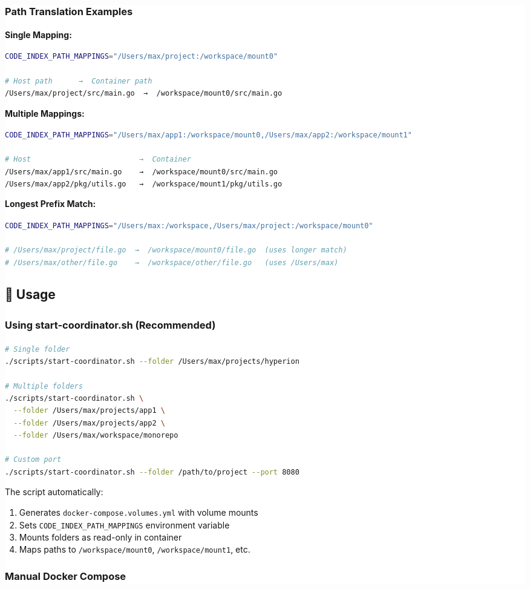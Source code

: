 ### Path Translation Examples

**Single Mapping:**
```bash
CODE_INDEX_PATH_MAPPINGS="/Users/max/project:/workspace/mount0"

# Host path      →  Container path
/Users/max/project/src/main.go  →  /workspace/mount0/src/main.go
```

**Multiple Mappings:**
```bash
CODE_INDEX_PATH_MAPPINGS="/Users/max/app1:/workspace/mount0,/Users/max/app2:/workspace/mount1"

# Host                         →  Container
/Users/max/app1/src/main.go    →  /workspace/mount0/src/main.go
/Users/max/app2/pkg/utils.go   →  /workspace/mount1/pkg/utils.go
```

**Longest Prefix Match:**
```bash
CODE_INDEX_PATH_MAPPINGS="/Users/max:/workspace,/Users/max/project:/workspace/mount0"

# /Users/max/project/file.go  →  /workspace/mount0/file.go  (uses longer match)
# /Users/max/other/file.go    →  /workspace/other/file.go   (uses /Users/max)
```

## 🚀 Usage

### Using start-coordinator.sh (Recommended)

```bash
# Single folder
./scripts/start-coordinator.sh --folder /Users/max/projects/hyperion

# Multiple folders
./scripts/start-coordinator.sh \
  --folder /Users/max/projects/app1 \
  --folder /Users/max/projects/app2 \
  --folder /Users/max/workspace/monorepo

# Custom port
./scripts/start-coordinator.sh --folder /path/to/project --port 8080
```

The script automatically:
1. Generates `docker-compose.volumes.yml` with volume mounts
2. Sets `CODE_INDEX_PATH_MAPPINGS` environment variable
3. Mounts folders as read-only in container
4. Maps paths to `/workspace/mount0`, `/workspace/mount1`, etc.

### Manual Docker Compose
